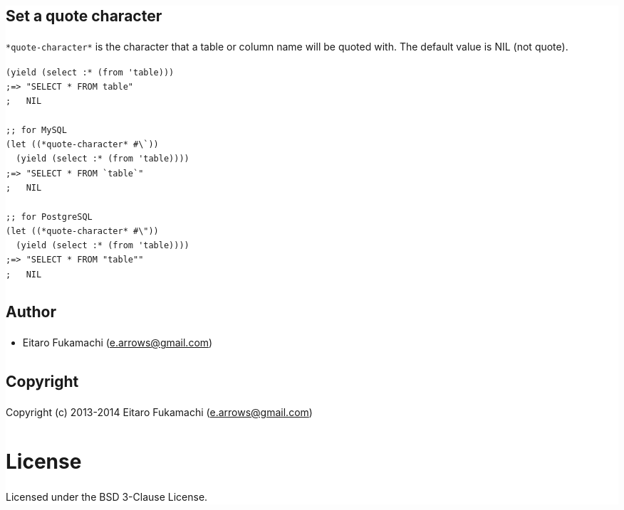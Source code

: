 ## Set a quote character

`*quote-character*` is the character that a table or column name will be quoted with. The default value is NIL (not quote).

```common-lisp
(yield (select :* (from 'table)))
;=> "SELECT * FROM table"
;   NIL

;; for MySQL
(let ((*quote-character* #\`))
  (yield (select :* (from 'table))))
;=> "SELECT * FROM `table`"
;   NIL

;; for PostgreSQL
(let ((*quote-character* #\"))
  (yield (select :* (from 'table))))
;=> "SELECT * FROM "table""
;   NIL
```

## Author

* Eitaro Fukamachi (e.arrows@gmail.com)

## Copyright

Copyright (c) 2013-2014 Eitaro Fukamachi (e.arrows@gmail.com)

# License

Licensed under the BSD 3-Clause License.
